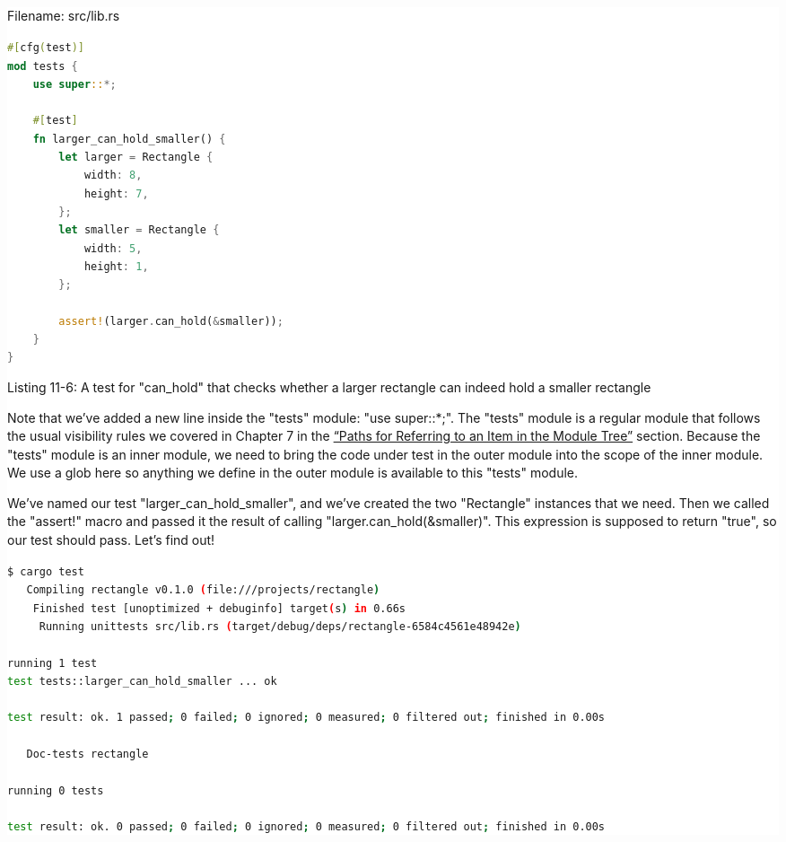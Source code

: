 Filename: src/lib.rs

```rust
#[cfg(test)]
mod tests {
    use super::*;

    #[test]
    fn larger_can_hold_smaller() {
        let larger = Rectangle {
            width: 8,
            height: 7,
        };
        let smaller = Rectangle {
            width: 5,
            height: 1,
        };

        assert!(larger.can_hold(&smaller));
    }
}
```

Listing 11-6: A test for "can_hold" that checks whether a larger rectangle can indeed hold a smaller rectangle

Note that we’ve added a new line inside the "tests" module: "use super::*;". The "tests" module is a regular module that follows the usual visibility rules we covered in Chapter 7 in the [“Paths for Referring to an Item in the Module Tree”](https://doc.rust-lang.org/book/ch07-03-paths-for-referring-to-an-item-in-the-module-tree.html) section. Because the "tests" module is an inner module, we need to bring the code under test in the outer module into the scope of the inner module. We use a glob here so anything we define in the outer module is available to this "tests" module.

We’ve named our test "larger_can_hold_smaller", and we’ve created the two "Rectangle" instances that we need. Then we called the "assert!" macro and passed it the result of calling "larger.can_hold(&smaller)". This expression is supposed to return "true", so our test should pass. Let’s find out!

```bash
$ cargo test
   Compiling rectangle v0.1.0 (file:///projects/rectangle)
    Finished test [unoptimized + debuginfo] target(s) in 0.66s
     Running unittests src/lib.rs (target/debug/deps/rectangle-6584c4561e48942e)

running 1 test
test tests::larger_can_hold_smaller ... ok

test result: ok. 1 passed; 0 failed; 0 ignored; 0 measured; 0 filtered out; finished in 0.00s

   Doc-tests rectangle

running 0 tests

test result: ok. 0 passed; 0 failed; 0 ignored; 0 measured; 0 filtered out; finished in 0.00s
```
